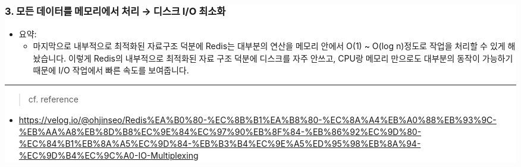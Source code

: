 

### 3. 모든 데이터를 메모리에서 처리 → 디스크 I/O 최소화
- 요약: 
    - 마지막으로 내부적으로 최적화된 자료구조 덕분에 Redis는 대부분의 연산을 메모리 안에서 O(1) ~ O(log n)정도로 작업을 처리할 수 있게 해놨습니다. 이렇게 Redis의 내부적으로 최적화된 자료 구조 덕분에 디스크를 자주 안쓰고, CPU랑 메모리 만으로도 대부분의 동작이 가능하기 때문에 I/O 작업에서 빠른 속도를 보여줍니다.


---
> cf. reference  
- https://velog.io/@ohjinseo/Redis%EA%B0%80-%EC%8B%B1%EA%B8%80-%EC%8A%A4%EB%A0%88%EB%93%9C-%EB%AA%A8%EB%8D%B8%EC%9E%84%EC%97%90%EB%8F%84-%EB%86%92%EC%9D%80-%EC%84%B1%EB%8A%A5%EC%9D%84-%EB%B3%B4%EC%9E%A5%ED%95%98%EB%8A%94-%EC%9D%B4%EC%9C%A0-IO-Multiplexing
